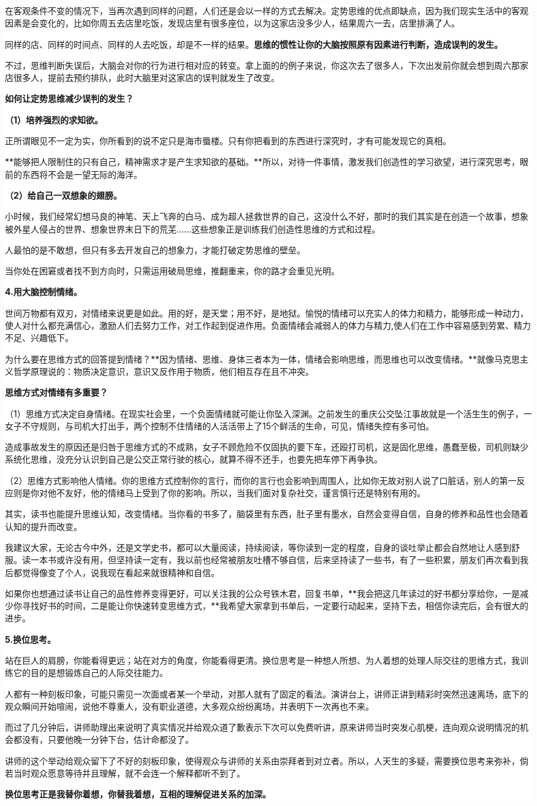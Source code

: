 在客观条件不变的情况下，当再次遇到同样的问题，人们还是会以一样的方式去解决。定势思维的优点即缺点，因为我们现实生活中的客观因素是会变化的，比如你周五去店里吃饭，发现店里有很多座位，以为这家店没多少人，结果周六一去，店里排满了人。

同样的店、同样的时间点、同样的人去吃饭，却是不一样的结果。**思维的惯性让你的大脑按照原有因素进行判断，造成误判的发生。**

不过，思维判断失误后，大脑会对你的行为进行相对应的转变。拿上面的的例子来说，你这次去了很多人，下次出发前你就会想到周六那家店很多人，提前去预约排队，此时大脑里对这家店的误判就发生了改变。

**如何让定势思维减少误判的发生？**

**（1）培养强烈的求知欲。**

正所谓眼见不一定为实，你所看到的说不定只是海市蜃楼。只有你把看到的东西进行深究时，才有可能发现它的真相。

**能够把人限制住的只有自己，精神需求才是产生求知欲的基础。**所以，对待一件事情，激发我们创造性的学习欲望，进行深究思考，眼前的东西将不会是一望无际的海洋。

**（2）给自己一双想象的翅膀。**

小时候，我们经常幻想马良的神笔、天上飞奔的白马、成为超人拯救世界的自己，这没什么不好，那时的我们其实是在创造一个故事，想象被外星人侵占的世界、想象世界末日下的荒芜......这些想象正是训练我们创造性思维的方式和过程。

人最怕的是不敢想，但只有多去开发自己的想象力，才能打破定势思维的壁垒。

当你处在困窘或者找不到方向时，只需运用破局思维，推翻重来，你的路才会重见光明。

**4.用大脑控制情绪。**

世间万物都有双刃，对情绪来说更是如此。用的好，是天堂；用不好，是地狱。愉悦的情绪可以充实人的体力和精力，能够形成一种动力，使人对什么都充满信心，激励人们去努力工作，对工作起到促进作用。负面情绪会减弱人的体力与精力,使人们在工作中容易感到劳累、精力不足、兴趣低下。

为什么要在思维方式的回答提到情绪？**因为情绪、思维、身体三者本为一体，情绪会影响思维，而思维也可以改变情绪。**就像马克思主义哲学原理说的：物质决定意识，意识又反作用于物质，他们相互存在且不冲突。

**思维方式对情绪有多重要？**

（1）思维方式决定自身情绪。在现实社会里，一个负面情绪就可能让你坠入深渊。之前发生的重庆公交坠江事故就是一个活生生的例子，一女子不守规则，与司机大打出手，两个控制不住情绪的人活活带上了15个鲜活的生命，可见，情绪失控有多可怕。

造成事故发生的原因还是归咎于思维方式的不成熟，女子不顾危险不仅固执的要下车，还殴打司机，这是固化思维，愚蠢至极，司机则缺少系统化思维，没充分认识到自己是公交正常行驶的核心，就算不得不还手，也要先把车停下再争执。

（2）思维方式影响他人情绪。你的思维方式控制你的言行，而你的言行也会影响到周围人，比如你无故对别人说了口脏话，别人的第一反应则是你对他不友好，他的情绪马上受到了你的影响。所以，当我们面对复杂社交，谨言慎行还是特别有用的。

其实，读书也能提升思维认知，改变情绪。当你看的书多了，脑袋里有东西，肚子里有墨水，自然会变得自信，自身的修养和品性也会随着认知的提升而改变。

我建议大家，无论古今中外，还是文学史书，都可以大量阅读，持续阅读，等你读到一定的程度，自身的谈吐举止都会自然地让人感到舒服。读一本书或许没有用，但坚持读一定有，我以前也经常被朋友吐槽不够自信，后来坚持读了一些书，有了一些积累，朋友们再次看到我后都觉得像变了个人，说我现在看起来就很精神和自信。

如果你也想通过读书让自己的品性修养变得更好，可以关注我的公众号铁木君，回复书单，**我会把这几年读过的好书都分享给你，一是减少你寻找好书的时间，二是能让你快速转变思维方式，**我希望大家拿到书单后，一定要行动起来，坚持下去，相信你读完后，会有很大的进步。

**5.换位思考。**

站在巨人的肩膀，你能看得更远；站在对方的角度，你能看得更清。换位思考是一种想人所想、为人着想的处理人际交往的思维方式，我训练它的目的是想锻炼自己的人际交往能力。

人都有一种刻板印象，可能只需见一次面或者某一个举动，对那人就有了固定的看法。演讲台上，讲师正讲到精彩时突然迅速离场，底下的观众瞬间开始喧闹，说他不尊重人，没有职业道德，大多观众纷纷离场，并表明下一次再也不来。

而过了几分钟后，讲师助理出来说明了真实情况并给观众道了歉表示下次可以免费听讲，原来讲师当时突发心肌梗，连向观众说明情况的机会都没有，只要他晚一分钟下台，估计命都没了。

讲师的这个举动给观众留下了不好的刻板印象，使得观众与讲师的关系由崇拜者到对立者。所以，人天生的多疑，需要换位思考来弥补，倘若当时观众愿意等待并且理解，就不会连一个解释都听不到了。

**换位思考正是我替你着想，你替我着想，互相的理解促进关系的加深。**
